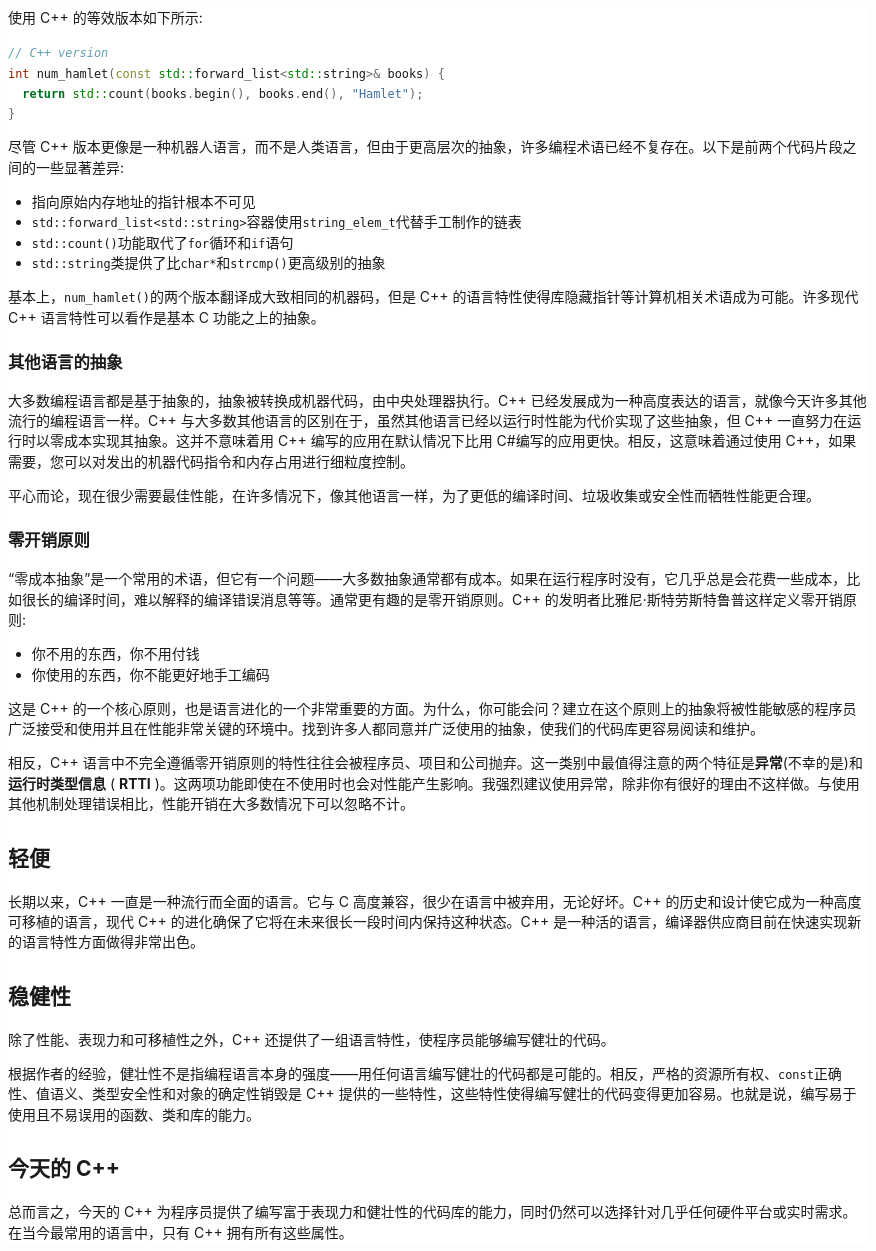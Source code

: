 使用 C++ 的等效版本如下所示:

```cpp
// C++ version
int num_hamlet(const std::forward_list<std::string>& books) {
  return std::count(books.begin(), books.end(), "Hamlet");
} 
```

尽管 C++ 版本更像是一种机器人语言，而不是人类语言，但由于更高层次的抽象，许多编程术语已经不复存在。以下是前两个代码片段之间的一些显著差异:

*   指向原始内存地址的指针根本不可见
*   `std::forward_list<std::string>`容器使用`string_elem_t`代替手工制作的链表
*   `std::count()`功能取代了`for`循环和`if`语句
*   `std::string`类提供了比`char*`和`strcmp()`更高级别的抽象

基本上，`num_hamlet()`的两个版本翻译成大致相同的机器码，但是 C++ 的语言特性使得库隐藏指针等计算机相关术语成为可能。许多现代 C++ 语言特性可以看作是基本 C 功能之上的抽象。

### 其他语言的抽象

大多数编程语言都是基于抽象的，抽象被转换成机器代码，由中央处理器执行。C++ 已经发展成为一种高度表达的语言，就像今天许多其他流行的编程语言一样。C++ 与大多数其他语言的区别在于，虽然其他语言已经以运行时性能为代价实现了这些抽象，但 C++ 一直努力在运行时以零成本实现其抽象。这并不意味着用 C++ 编写的应用在默认情况下比用 C#编写的应用更快。相反，这意味着通过使用 C++，如果需要，您可以对发出的机器代码指令和内存占用进行细粒度控制。

平心而论，现在很少需要最佳性能，在许多情况下，像其他语言一样，为了更低的编译时间、垃圾收集或安全性而牺牲性能更合理。

### 零开销原则

“零成本抽象”是一个常用的术语，但它有一个问题——大多数抽象通常都有成本。如果在运行程序时没有，它几乎总是会花费一些成本，比如很长的编译时间，难以解释的编译错误消息等等。通常更有趣的是零开销原则。C++ 的发明者比雅尼·斯特劳斯特鲁普这样定义零开销原则:

*   你不用的东西，你不用付钱
*   你使用的东西，你不能更好地手工编码

这是 C++ 的一个核心原则，也是语言进化的一个非常重要的方面。为什么，你可能会问？建立在这个原则上的抽象将被性能敏感的程序员广泛接受和使用并且在性能非常关键的环境中。找到许多人都同意并广泛使用的抽象，使我们的代码库更容易阅读和维护。

相反，C++ 语言中不完全遵循零开销原则的特性往往会被程序员、项目和公司抛弃。这一类别中最值得注意的两个特征是**异常**(不幸的是)和**运行时类型信息** ( **RTTI** )。这两项功能即使在不使用时也会对性能产生影响。我强烈建议使用异常，除非你有很好的理由不这样做。与使用其他机制处理错误相比，性能开销在大多数情况下可以忽略不计。

## 轻便

长期以来，C++ 一直是一种流行而全面的语言。它与 C 高度兼容，很少在语言中被弃用，无论好坏。C++ 的历史和设计使它成为一种高度可移植的语言，现代 C++ 的进化确保了它将在未来很长一段时间内保持这种状态。C++ 是一种活的语言，编译器供应商目前在快速实现新的语言特性方面做得非常出色。

## 稳健性

除了性能、表现力和可移植性之外，C++ 还提供了一组语言特性，使程序员能够编写健壮的代码。

根据作者的经验，健壮性不是指编程语言本身的强度——用任何语言编写健壮的代码都是可能的。相反，严格的资源所有权、`const`正确性、值语义、类型安全性和对象的确定性销毁是 C++ 提供的一些特性，这些特性使得编写健壮的代码变得更加容易。也就是说，编写易于使用且不易误用的函数、类和库的能力。

## 今天的 C++

总而言之，今天的 C++ 为程序员提供了编写富于表现力和健壮性的代码库的能力，同时仍然可以选择针对几乎任何硬件平台或实时需求。在当今最常用的语言中，只有 C++ 拥有所有这些属性。
